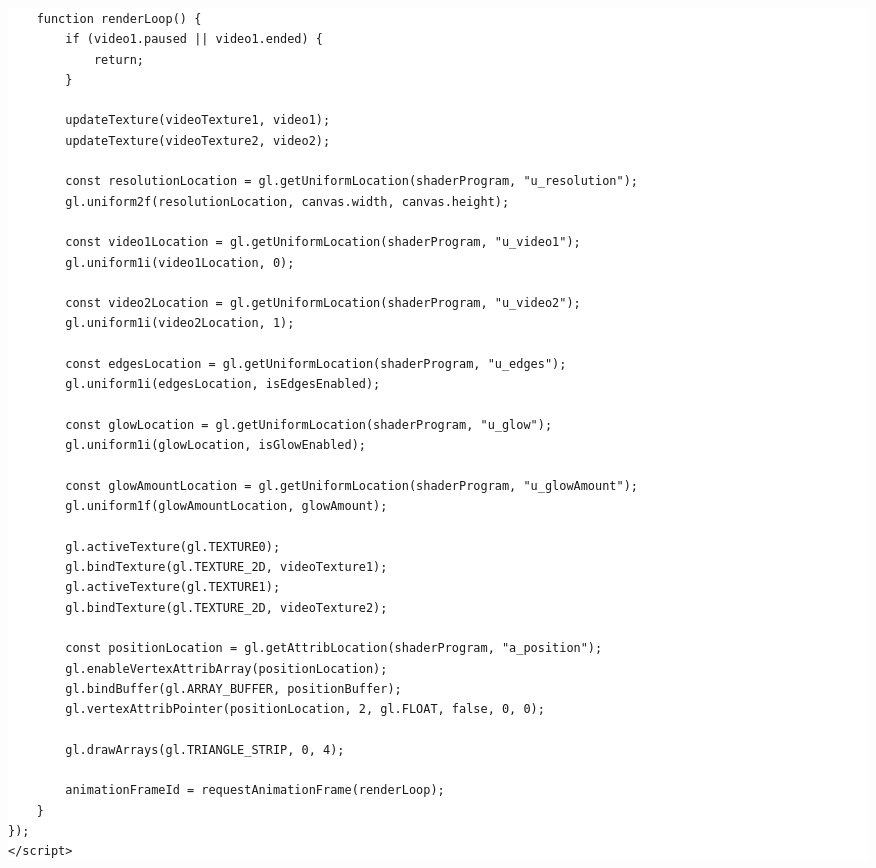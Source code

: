         function renderLoop() {
            if (video1.paused || video1.ended) {
                return;
            }

            updateTexture(videoTexture1, video1);
            updateTexture(videoTexture2, video2);

            const resolutionLocation = gl.getUniformLocation(shaderProgram, "u_resolution");
            gl.uniform2f(resolutionLocation, canvas.width, canvas.height);

            const video1Location = gl.getUniformLocation(shaderProgram, "u_video1");
            gl.uniform1i(video1Location, 0);
            
            const video2Location = gl.getUniformLocation(shaderProgram, "u_video2");
            gl.uniform1i(video2Location, 1);

            const edgesLocation = gl.getUniformLocation(shaderProgram, "u_edges");
            gl.uniform1i(edgesLocation, isEdgesEnabled);

            const glowLocation = gl.getUniformLocation(shaderProgram, "u_glow");
            gl.uniform1i(glowLocation, isGlowEnabled);
            
            const glowAmountLocation = gl.getUniformLocation(shaderProgram, "u_glowAmount");
            gl.uniform1f(glowAmountLocation, glowAmount);

            gl.activeTexture(gl.TEXTURE0);
            gl.bindTexture(gl.TEXTURE_2D, videoTexture1);
            gl.activeTexture(gl.TEXTURE1);
            gl.bindTexture(gl.TEXTURE_2D, videoTexture2);

            const positionLocation = gl.getAttribLocation(shaderProgram, "a_position");
            gl.enableVertexAttribArray(positionLocation);
            gl.bindBuffer(gl.ARRAY_BUFFER, positionBuffer);
            gl.vertexAttribPointer(positionLocation, 2, gl.FLOAT, false, 0, 0);

            gl.drawArrays(gl.TRIANGLE_STRIP, 0, 4);

            animationFrameId = requestAnimationFrame(renderLoop);
        }
    });
    </script>
</body>
</html>
